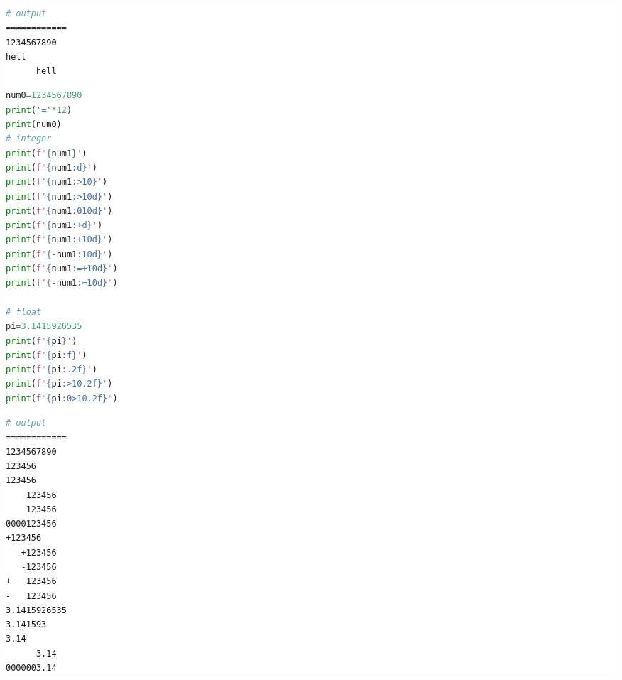 ```bash
# output
============
1234567890
hell
      hell
```

```python
num0=1234567890
print('='*12)
print(num0)
# integer
print(f'{num1}')
print(f'{num1:d}')
print(f'{num1:>10}')
print(f'{num1:>10d}')
print(f'{num1:010d}')
print(f'{num1:+d}')
print(f'{num1:+10d}')
print(f'{-num1:10d}')
print(f'{num1:=+10d}')
print(f'{-num1:=10d}')

# float
pi=3.1415926535
print(f'{pi}')
print(f'{pi:f}')
print(f'{pi:.2f}')
print(f'{pi:>10.2f}')
print(f'{pi:0>10.2f}')
```

```bash
# output
============
1234567890
123456
123456
    123456
    123456
0000123456
+123456
   +123456
   -123456
+   123456
-   123456
3.1415926535
3.141593
3.14
      3.14
0000003.14
```

